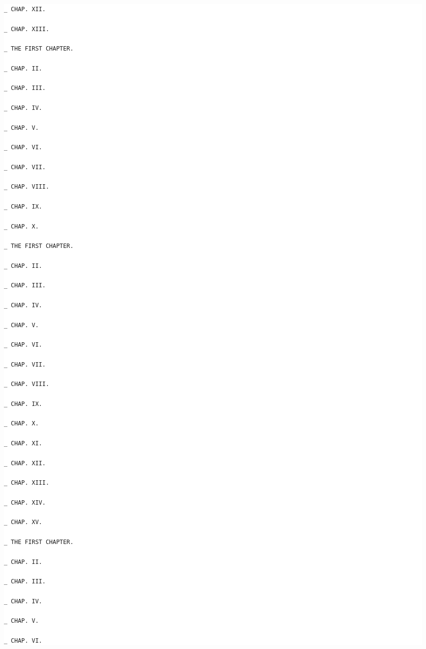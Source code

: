     _ CHAP. XII.

    _ CHAP. XIII.

    _ THE FIRST CHAPTER.

    _ CHAP. II.

    _ CHAP. III.

    _ CHAP. IV.

    _ CHAP. V.

    _ CHAP. VI.

    _ CHAP. VII.

    _ CHAP. VIII.

    _ CHAP. IX.

    _ CHAP. X.

    _ THE FIRST CHAPTER.

    _ CHAP. II.

    _ CHAP. III.

    _ CHAP. IV.

    _ CHAP. V.

    _ CHAP. VI.

    _ CHAP. VII.

    _ CHAP. VIII.

    _ CHAP. IX.

    _ CHAP. X.

    _ CHAP. XI.

    _ CHAP. XII.

    _ CHAP. XIII.

    _ CHAP. XIV.

    _ CHAP. XV.

    _ THE FIRST CHAPTER.

    _ CHAP. II.

    _ CHAP. III.

    _ CHAP. IV.

    _ CHAP. V.

    _ CHAP. VI.
